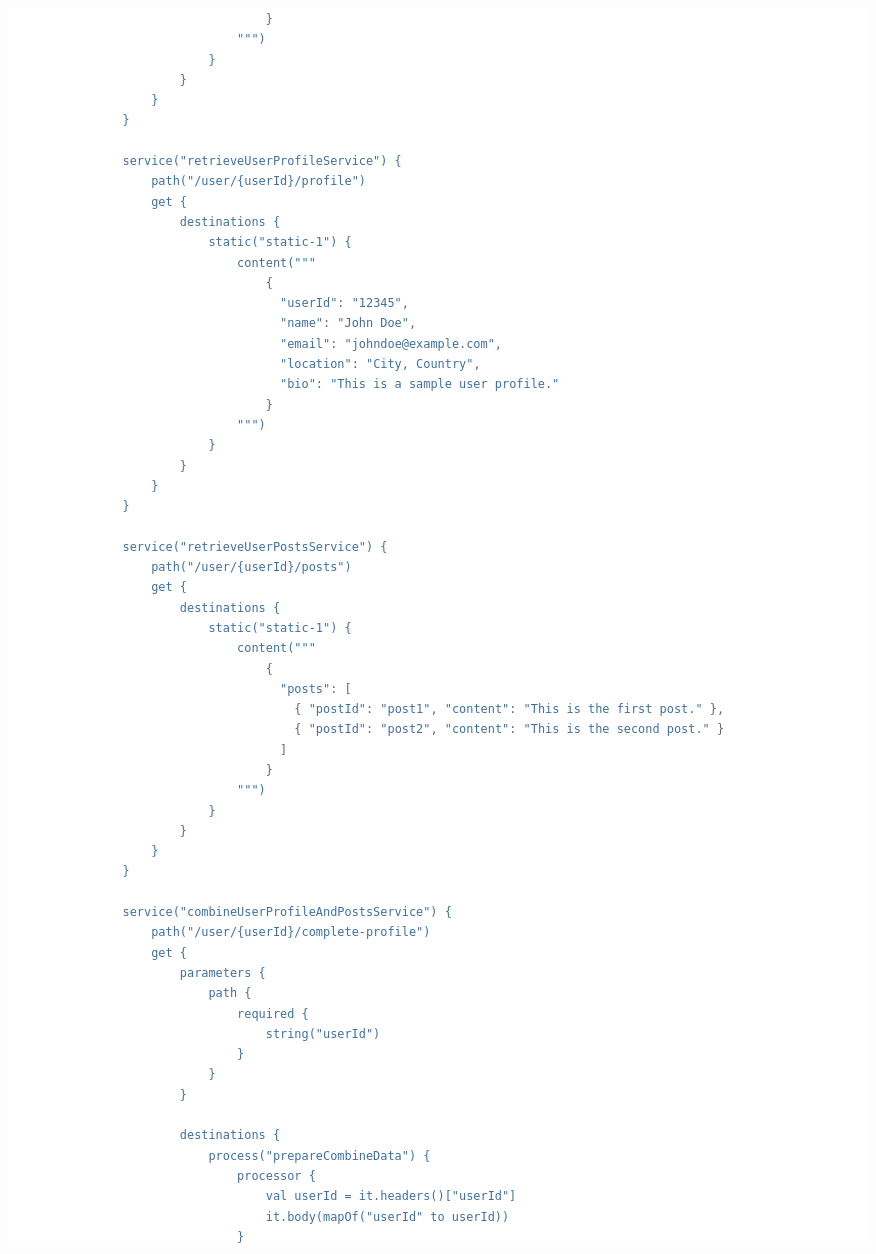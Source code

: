 ```kotlin
                                    }
                                """)
                            }
                        }
                    }
                }

                service("retrieveUserProfileService") {
                    path("/user/{userId}/profile")
                    get {
                        destinations {
                            static("static-1") {
                                content("""
                                    {
                                      "userId": "12345",
                                      "name": "John Doe",
                                      "email": "johndoe@example.com",
                                      "location": "City, Country",
                                      "bio": "This is a sample user profile."
                                    }
                                """)
                            }
                        }
                    }
                }

                service("retrieveUserPostsService") {
                    path("/user/{userId}/posts")
                    get {
                        destinations {
                            static("static-1") {
                                content("""
                                    {
                                      "posts": [
                                        { "postId": "post1", "content": "This is the first post." },
                                        { "postId": "post2", "content": "This is the second post." }
                                      ]
                                    }
                                """)
                            }
                        }
                    }
                }

                service("combineUserProfileAndPostsService") {
                    path("/user/{userId}/complete-profile")
                    get {
                        parameters {
                            path {
                                required {
                                    string("userId")
                                }
                            }
                        }

                        destinations {
                            process("prepareCombineData") {
                                processor {
                                    val userId = it.headers()["userId"]
                                    it.body(mapOf("userId" to userId))
                                }
```
